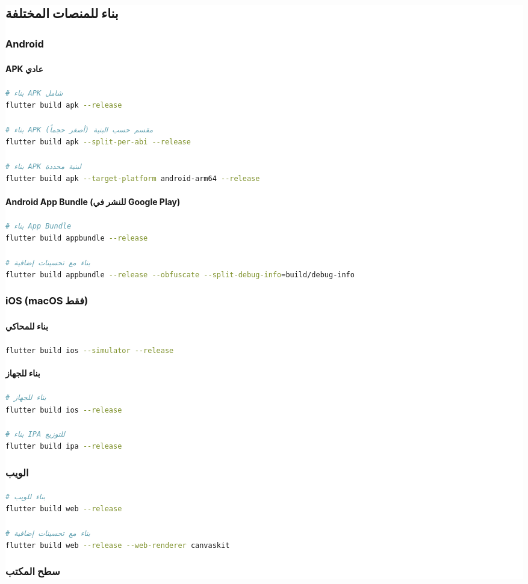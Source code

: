
## بناء للمنصات المختلفة

### Android

#### APK عادي
```bash
# بناء APK شامل
flutter build apk --release

# بناء APK مقسم حسب البنية (أصغر حجماً)
flutter build apk --split-per-abi --release

# بناء APK لبنية محددة
flutter build apk --target-platform android-arm64 --release
```

#### Android App Bundle (للنشر في Google Play)
```bash
# بناء App Bundle
flutter build appbundle --release

# بناء مع تحسينات إضافية
flutter build appbundle --release --obfuscate --split-debug-info=build/debug-info
```

### iOS (macOS فقط)

#### بناء للمحاكي
```bash
flutter build ios --simulator --release
```

#### بناء للجهاز
```bash
# بناء للجهاز
flutter build ios --release

# بناء IPA للتوزيع
flutter build ipa --release
```

### الويب
```bash
# بناء للويب
flutter build web --release

# بناء مع تحسينات إضافية
flutter build web --release --web-renderer canvaskit
```

### سطح المكتب
